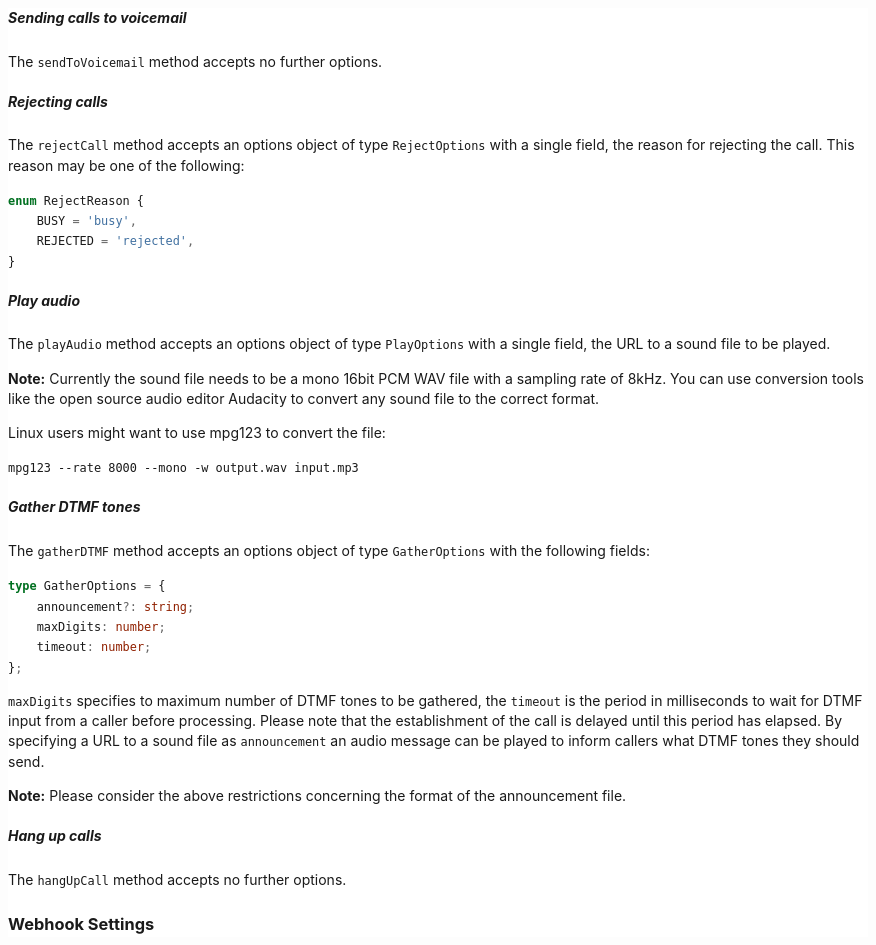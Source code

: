 ##### Sending calls to voicemail

The `sendToVoicemail` method accepts no further options.

##### Rejecting calls

The `rejectCall` method accepts an options object of type `RejectOptions` with a single field, the reason for rejecting the call. This reason may be one of the following:

```typescript
enum RejectReason {
	BUSY = 'busy',
	REJECTED = 'rejected',
}
```

##### Play audio

The `playAudio` method accepts an options object of type `PlayOptions` with a single field, the URL to a sound file to be played.

**Note:** Currently the sound file needs to be a mono 16bit PCM WAV file with a sampling rate of 8kHz. You can use conversion tools like the open source audio editor Audacity to convert any sound file to the correct format.

Linux users might want to use mpg123 to convert the file:

```shell
mpg123 --rate 8000 --mono -w output.wav input.mp3
```

##### Gather DTMF tones

The `gatherDTMF` method accepts an options object of type `GatherOptions` with the following fields:

```typescript
type GatherOptions = {
	announcement?: string;
	maxDigits: number;
	timeout: number;
};
```

`maxDigits` specifies to maximum number of DTMF tones to be gathered, the `timeout` is the period in milliseconds to wait for DTMF input from a caller before processing. Please note that the establishment of the call is delayed until this period has elapsed.
By specifying a URL to a sound file as `announcement` an audio message can be played to inform callers what DTMF tones they should send.

**Note:** Please consider the above restrictions concerning the format of the announcement file.

##### Hang up calls

The `hangUpCall` method accepts no further options.

### Webhook Settings

